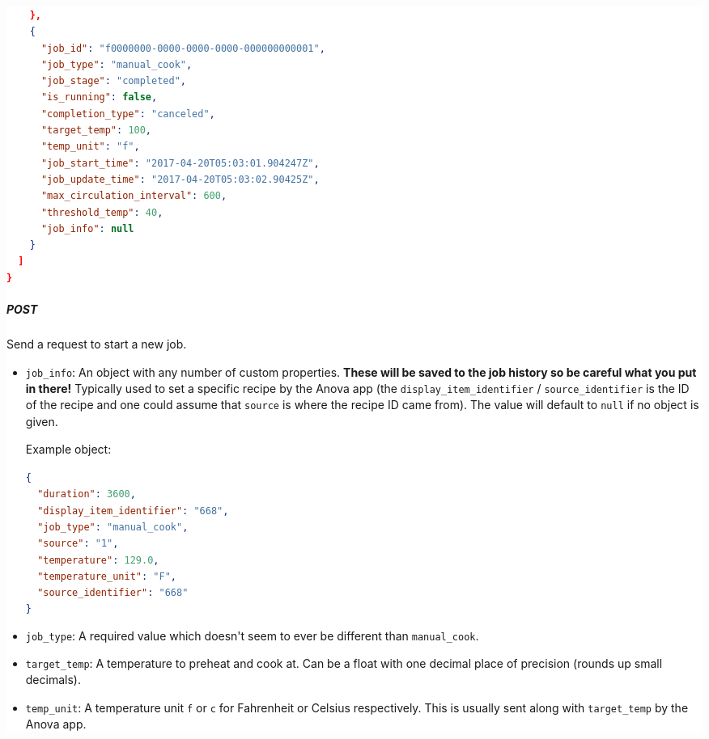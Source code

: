 ```json
    },
    {
      "job_id": "f0000000-0000-0000-0000-000000000001",
      "job_type": "manual_cook",
      "job_stage": "completed",
      "is_running": false,
      "completion_type": "canceled",
      "target_temp": 100,
      "temp_unit": "f",
      "job_start_time": "2017-04-20T05:03:01.904247Z",
      "job_update_time": "2017-04-20T05:03:02.90425Z",
      "max_circulation_interval": 600,
      "threshold_temp": 40,
      "job_info": null
    }
  ]
}
```

##### POST

Send a request to start a new job.

*   `job_info`: An object with any number of custom properties. **These will be
    saved to the job history so be careful what you put in there!** Typically
    used to set a specific recipe by the Anova app (the
    `display_item_identifier` / `source_identifier` is the ID of the recipe and
    one could assume that `source` is where the recipe ID came from). The value
    will default to `null` if no object is given.

    Example object:

    ```json
    {
      "duration": 3600,
      "display_item_identifier": "668",
      "job_type": "manual_cook",
      "source": "1",
      "temperature": 129.0,
      "temperature_unit": "F",
      "source_identifier": "668"
    }
    ```

*   `job_type`: A required value which doesn't seem to ever be different than
    `manual_cook`.

*   `target_temp`: A temperature to preheat and cook at. Can be a float with one
    decimal place of precision (rounds up small decimals).

*   `temp_unit`: A temperature unit `f` or `c` for Fahrenheit or Celsius
    respectively. This is usually sent along with `target_temp` by the Anova
    app.
